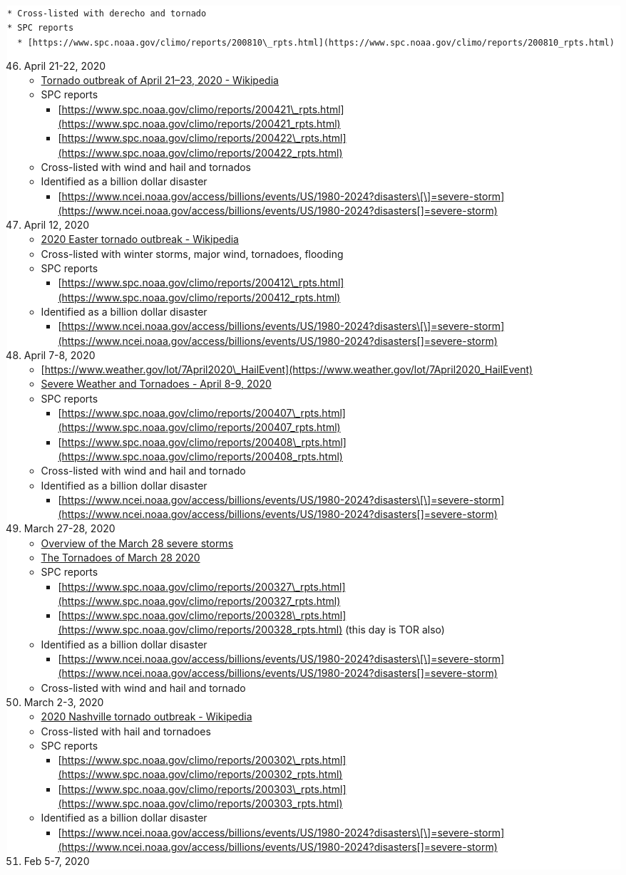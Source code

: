     * Cross-listed with derecho and tornado   
    * SPC reports  
      * [https://www.spc.noaa.gov/climo/reports/200810\_rpts.html](https://www.spc.noaa.gov/climo/reports/200810_rpts.html)   
46. April 21-22, 2020  
    * [Tornado outbreak of April 21–23, 2020 \- Wikipedia](https://en.wikipedia.org/wiki/Tornado_outbreak_of_April_21%E2%80%9323,_2020)   
    * SPC reports  
      * [https://www.spc.noaa.gov/climo/reports/200421\_rpts.html](https://www.spc.noaa.gov/climo/reports/200421_rpts.html)   
      * [https://www.spc.noaa.gov/climo/reports/200422\_rpts.html](https://www.spc.noaa.gov/climo/reports/200422_rpts.html)   
    * Cross-listed with wind and hail and tornados  
    * Identified as a billion dollar disaster   
      * [https://www.ncei.noaa.gov/access/billions/events/US/1980-2024?disasters\[\]=severe-storm](https://www.ncei.noaa.gov/access/billions/events/US/1980-2024?disasters[]=severe-storm)  
47. April 12, 2020  
    * [2020 Easter tornado outbreak \- Wikipedia](https://en.wikipedia.org/wiki/2020_Easter_tornado_outbreak)   
    * Cross-listed with winter storms, major wind, tornadoes, flooding  
    * SPC reports  
      * [https://www.spc.noaa.gov/climo/reports/200412\_rpts.html](https://www.spc.noaa.gov/climo/reports/200412_rpts.html)   
    * Identified as a billion dollar disaster   
      * [https://www.ncei.noaa.gov/access/billions/events/US/1980-2024?disasters\[\]=severe-storm](https://www.ncei.noaa.gov/access/billions/events/US/1980-2024?disasters[]=severe-storm)  
48. April 7-8, 2020  
    * [https://www.weather.gov/lot/7April2020\_HailEvent](https://www.weather.gov/lot/7April2020_HailEvent)   
    * [Severe Weather and Tornadoes \- April 8-9, 2020](https://www.weather.gov/iln/20200409)   
    * SPC reports  
      * [https://www.spc.noaa.gov/climo/reports/200407\_rpts.html](https://www.spc.noaa.gov/climo/reports/200407_rpts.html)   
      * [https://www.spc.noaa.gov/climo/reports/200408\_rpts.html](https://www.spc.noaa.gov/climo/reports/200408_rpts.html)   
    * Cross-listed with wind and hail and tornado  
    * Identified as a billion dollar disaster   
      * [https://www.ncei.noaa.gov/access/billions/events/US/1980-2024?disasters\[\]=severe-storm](https://www.ncei.noaa.gov/access/billions/events/US/1980-2024?disasters[]=severe-storm)  
49. March 27-28, 2020  
    * [Overview of the March 28 severe storms](https://www.weather.gov/pah/mar28svere)   
    * [The Tornadoes of March 28 2020](https://www.weather.gov/arx/mar2820)   
    * SPC reports  
      * [https://www.spc.noaa.gov/climo/reports/200327\_rpts.html](https://www.spc.noaa.gov/climo/reports/200327_rpts.html)   
      * [https://www.spc.noaa.gov/climo/reports/200328\_rpts.html](https://www.spc.noaa.gov/climo/reports/200328_rpts.html) (this day is TOR also)  
    * Identified as a billion dollar disaster   
      * [https://www.ncei.noaa.gov/access/billions/events/US/1980-2024?disasters\[\]=severe-storm](https://www.ncei.noaa.gov/access/billions/events/US/1980-2024?disasters[]=severe-storm)  
    * Cross-listed with wind and hail and tornado  
50. March 2-3, 2020  
    * [2020 Nashville tornado outbreak \- Wikipedia](https://en.wikipedia.org/wiki/2020_Nashville_tornado_outbreak)   
    * Cross-listed with hail and tornadoes  
    * SPC reports  
      * [https://www.spc.noaa.gov/climo/reports/200302\_rpts.html](https://www.spc.noaa.gov/climo/reports/200302_rpts.html)   
      * [https://www.spc.noaa.gov/climo/reports/200303\_rpts.html](https://www.spc.noaa.gov/climo/reports/200303_rpts.html)   
    * Identified as a billion dollar disaster   
      * [https://www.ncei.noaa.gov/access/billions/events/US/1980-2024?disasters\[\]=severe-storm](https://www.ncei.noaa.gov/access/billions/events/US/1980-2024?disasters[]=severe-storm)  
51. Feb 5-7, 2020  